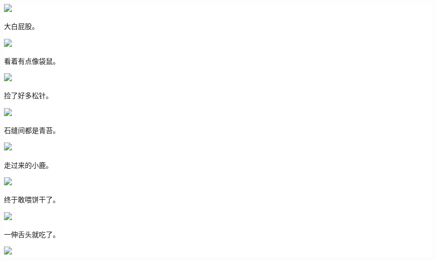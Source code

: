 

![](//upload-images.jianshu.io/upload_images/51001-c0699c8a0057b083.jpg)




大白屁股。




![](//upload-images.jianshu.io/upload_images/51001-bfff5682a9de44bb.jpg)




看着有点像袋鼠。




![](//upload-images.jianshu.io/upload_images/51001-bdd76f5cba1cac70.jpg)




捡了好多松针。




![](//upload-images.jianshu.io/upload_images/51001-9e3e47d871a4ec97.jpg)




石缝间都是青苔。




![](//upload-images.jianshu.io/upload_images/51001-c4b965e5d7253618.jpg)




走过来的小鹿。




![](//upload-images.jianshu.io/upload_images/51001-077776ca1384978f.jpg)




终于敢喂饼干了。




![](//upload-images.jianshu.io/upload_images/51001-f458f386e484f58a.jpg)




一伸舌头就吃了。




![](//upload-images.jianshu.io/upload_images/51001-262f74902562f056.jpg)
